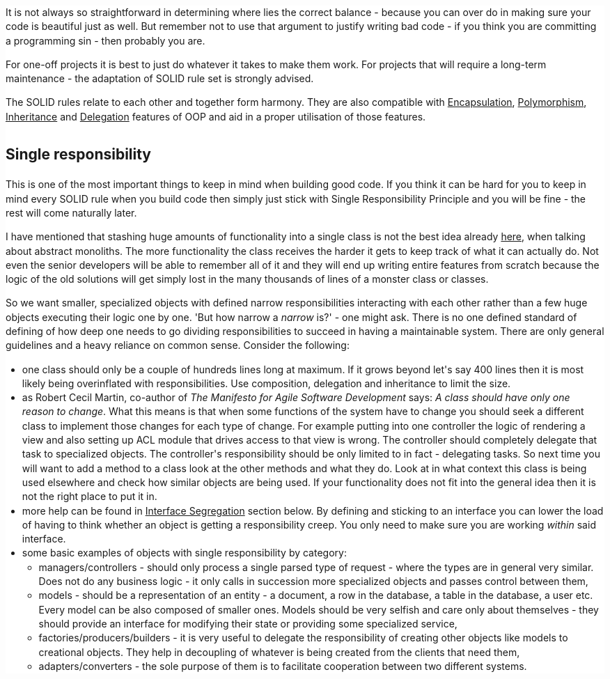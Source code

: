 It is not always so straightforward in determining where lies the correct balance - because you can over do in making sure your code is beautiful just as well.
But remember not to use that argument to justify writing bad code - if you think you are committing a programming sin - then probably you are.

For one-off projects it is best to just do whatever it takes to make them work. For projects that will require a long-term maintenance - the adaptation of SOLID rule set is
strongly advised.

The SOLID rules relate to each other and together form harmony. They are also compatible with [Encapsulation](#encapsulation), [Polymorphism](#polymorphism),
[Inheritance](#abstractclassesandinheritance) and [Delegation](#delegation) features of OOP and aid in a proper utilisation of those features.

## Single responsibility
This is one of the most important things to keep in mind when building good code. If you think it can be hard for you to keep in mind every SOLID rule when you build
code then simply just stick with Single Responsibility Principle and you will be fine - the rest will come naturally later.

I have mentioned that stashing huge amounts of functionality into a single class is not the best idea already [here](#abstractmonoliths), when talking about abstract
monoliths. The more functionality the class receives the harder it gets to keep track of what it can actually do. Not even the senior developers will be able to remember
all of it and they will end up writing entire features from scratch because the logic of the old solutions will get simply lost in the many thousands of lines of a monster
class or classes.

So we want smaller, specialized objects with defined narrow responsibilities interacting with each other rather than a few huge objects executing their logic one by one.
'But how narrow a *narrow* is?' - one might ask. There is no one defined standard of defining of how deep one needs to go dividing responsibilities to succeed in having a
maintainable system. There are only general guidelines and a heavy reliance on common sense. Consider the following:
+ one class should only be a couple of hundreds lines long at maximum. If it grows beyond let's say 400 lines then it is most likely being overinflated with responsibilities.
Use composition, delegation and inheritance to limit the size.
+ as Robert Cecil Martin, co-author of *The Manifesto for Agile Software Development* says: *A class should have only one reason to change*. What this means is that when
some functions of the system have to change you should seek a different class to implement those changes for each type of change. For example putting into one controller the logic of rendering a view
and also setting up ACL module that drives access to that view is wrong. The controller should completely delegate that task to specialized objects. The controller's
responsibility should be only limited to in fact - delegating tasks. So next time you will want to add a method to a class look at the other methods and what they do. Look at
in what context this class is being used elsewhere and check how similar objects are being used. If your functionality does not fit into the general idea then it is not the right
place to put it in.
+ more help can be found in [Interface Segregation](#interfacesegregation) section below. By defining and sticking to an interface you can lower the load of having to think
whether an object is getting a responsibility creep. You only need to make sure you are working *within* said interface.
+ some basic examples of objects with single responsibility by category:
    + managers/controllers - should only process a single parsed type of request - where the types are in general very similar. Does not do any business logic - it only calls
    in succession more specialized objects and passes control between them,
    + models - should be a representation of an entity - a document, a row in the database, a table in the database, a user etc. Every model can be also composed of smaller ones.
    Models should be very selfish and care only about themselves - they should provide an interface for modifying their state or providing some specialized service,
    + factories/producers/builders - it is very useful to delegate the responsibility of creating other objects like models to creational objects. They help in decoupling of
    whatever is being created from the clients that need them,
    + adapters/converters - the sole purpose of them is to facilitate cooperation between two different systems.